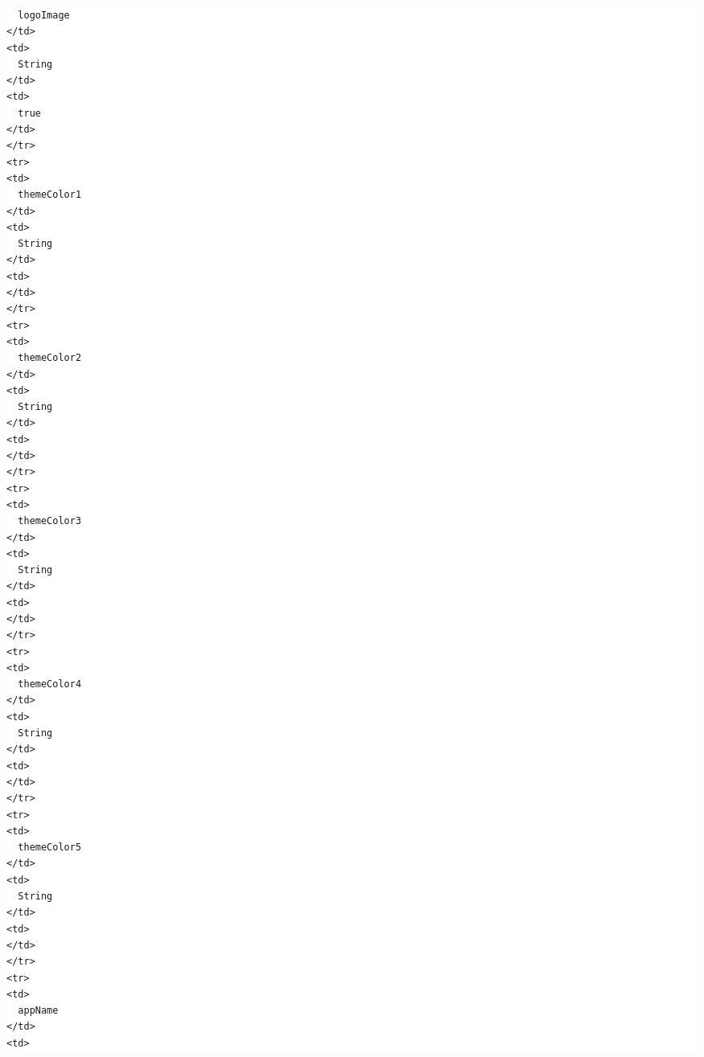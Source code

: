       logoImage
    </td>
    <td>
      String
    </td>
    <td>
      true
    </td>
    </tr>
    <tr>
    <td>
      themeColor1
    </td>
    <td>
      String
    </td>
    <td>
    </td>
    </tr>
    <tr>
    <td>
      themeColor2
    </td>
    <td>
      String
    </td>
    <td>
    </td>
    </tr>
    <tr>
    <td>
      themeColor3
    </td>
    <td>
      String
    </td>
    <td>
    </td>
    </tr>
    <tr>
    <td>
      themeColor4
    </td>
    <td>
      String
    </td>
    <td>
    </td>
    </tr>
    <tr>
    <td>
      themeColor5
    </td>
    <td>
      String
    </td>
    <td>
    </td>
    </tr>
    <tr>
    <td>
      appName
    </td>
    <td>